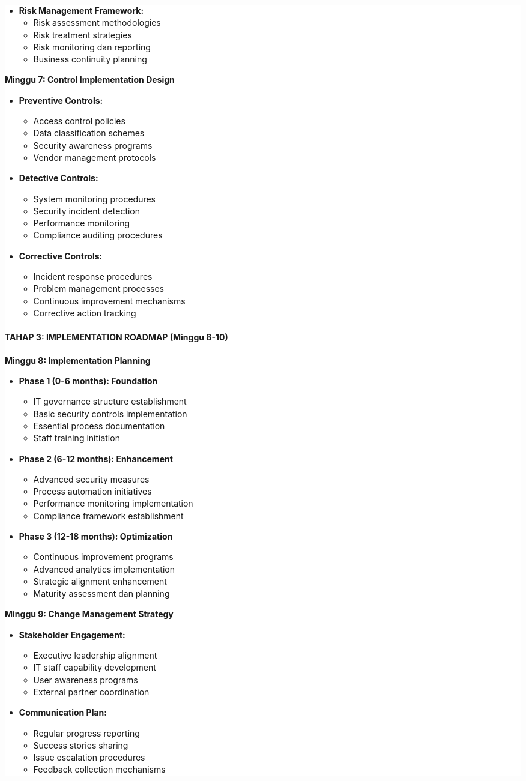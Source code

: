 - **Risk Management Framework:**
  - Risk assessment methodologies
  - Risk treatment strategies
  - Risk monitoring dan reporting
  - Business continuity planning

**Minggu 7: Control Implementation Design**
- **Preventive Controls:**
  - Access control policies
  - Data classification schemes
  - Security awareness programs
  - Vendor management protocols

- **Detective Controls:**
  - System monitoring procedures
  - Security incident detection
  - Performance monitoring
  - Compliance auditing procedures

- **Corrective Controls:**
  - Incident response procedures
  - Problem management processes
  - Continuous improvement mechanisms
  - Corrective action tracking

#### TAHAP 3: IMPLEMENTATION ROADMAP (Minggu 8-10)

**Minggu 8: Implementation Planning**
- **Phase 1 (0-6 months): Foundation**
  - IT governance structure establishment
  - Basic security controls implementation
  - Essential process documentation
  - Staff training initiation

- **Phase 2 (6-12 months): Enhancement**
  - Advanced security measures
  - Process automation initiatives
  - Performance monitoring implementation
  - Compliance framework establishment

- **Phase 3 (12-18 months): Optimization**
  - Continuous improvement programs
  - Advanced analytics implementation
  - Strategic alignment enhancement
  - Maturity assessment dan planning

**Minggu 9: Change Management Strategy**
- **Stakeholder Engagement:**
  - Executive leadership alignment
  - IT staff capability development
  - User awareness programs
  - External partner coordination

- **Communication Plan:**
  - Regular progress reporting
  - Success stories sharing
  - Issue escalation procedures
  - Feedback collection mechanisms
